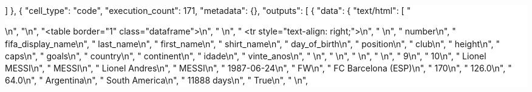    ]
  },
  {
   "cell_type": "code",
   "execution_count": 171,
   "metadata": {},
   "outputs": [
    {
     "data": {
      "text/html": [
       "<div>\n",
       "<style scoped>\n",
       "    .dataframe tbody tr th:only-of-type {\n",
       "        vertical-align: middle;\n",
       "    }\n",
       "\n",
       "    .dataframe tbody tr th {\n",
       "        vertical-align: top;\n",
       "    }\n",
       "\n",
       "    .dataframe thead th {\n",
       "        text-align: right;\n",
       "    }\n",
       "</style>\n",
       "<table border=\"1\" class=\"dataframe\">\n",
       "  <thead>\n",
       "    <tr style=\"text-align: right;\">\n",
       "      <th></th>\n",
       "      <th>number</th>\n",
       "      <th>fifa_display_name</th>\n",
       "      <th>last_name</th>\n",
       "      <th>first_name</th>\n",
       "      <th>shirt_name</th>\n",
       "      <th>day_of_birth</th>\n",
       "      <th>position</th>\n",
       "      <th>club</th>\n",
       "      <th>height</th>\n",
       "      <th>caps</th>\n",
       "      <th>goals</th>\n",
       "      <th>country</th>\n",
       "      <th>continent</th>\n",
       "      <th>idade</th>\n",
       "      <th>vinte_anos</th>\n",
       "    </tr>\n",
       "  </thead>\n",
       "  <tbody>\n",
       "    <tr>\n",
       "      <th>9</th>\n",
       "      <td>10</td>\n",
       "      <td>Lionel MESSI</td>\n",
       "      <td>MESSI</td>\n",
       "      <td>Lionel Andres</td>\n",
       "      <td>MESSI</td>\n",
       "      <td>1987-06-24</td>\n",
       "      <td>FW</td>\n",
       "      <td>FC Barcelona (ESP)</td>\n",
       "      <td>170</td>\n",
       "      <td>126.0</td>\n",
       "      <td>64.0</td>\n",
       "      <td>Argentina</td>\n",
       "      <td>South America</td>\n",
       "      <td>11888 days</td>\n",
       "      <td>True</td>\n",
       "    </tr>\n",